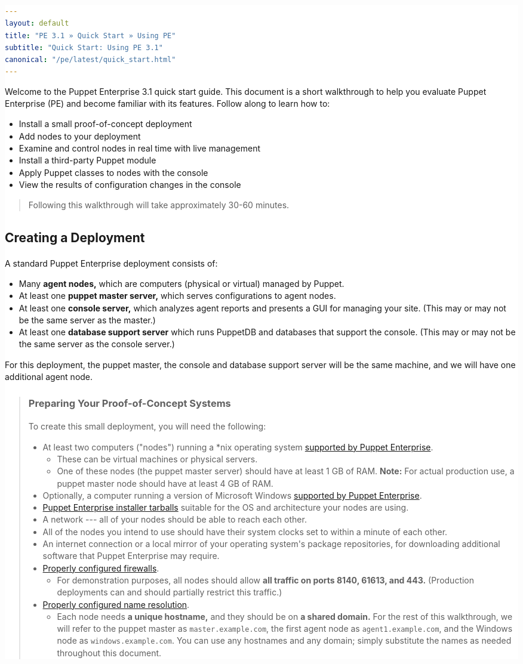 ```yaml
---
layout: default
title: "PE 3.1 » Quick Start » Using PE"
subtitle: "Quick Start: Using PE 3.1"
canonical: "/pe/latest/quick_start.html"
---
```


[downloads]: http://info.puppetlabs.com/download-pe.html

Welcome to the Puppet Enterprise 3.1 quick start guide. This document is a short walkthrough to help you evaluate Puppet Enterprise (PE) and become familiar with its features. Follow along to learn how to:

* Install a small proof-of-concept deployment
* Add nodes to your deployment
* Examine and control nodes in real time with live management
* Install a third-party Puppet module
* Apply Puppet classes to nodes with the console
* View the results of configuration changes in the console

> Following this walkthrough will take approximately 30-60 minutes.

Creating a Deployment
-----

A standard Puppet Enterprise deployment consists of:

* Many **agent nodes,** which are computers (physical or virtual) managed by Puppet.
* At least one **puppet master server,** which serves configurations to agent nodes.
* At least one **console server,** which analyzes agent reports and presents a GUI for managing your site. (This may or may not be the same server as the master.)
* At least one **database support server** which runs PuppetDB and databases that support the console. (This may or may not be the same server as the console server.)

For this deployment, the puppet master, the console and database support server will be the same machine, and we will have one additional agent node.

> ### Preparing Your Proof-of-Concept Systems
>
> To create this small deployment, you will need the following:
>
> * At least two computers ("nodes") running a \*nix operating system [supported by Puppet Enterprise](./install_system_requirements.html).
>     * These can be virtual machines or physical servers.
>     * One of these nodes (the puppet master server) should have at least 1 GB of RAM. **Note:** For actual production use, a puppet master node should have at least 4 GB of RAM.
> * Optionally, a computer running a version of Microsoft Windows [supported by Puppet Enterprise](./install_system_requirements.html).
> * [Puppet Enterprise installer tarballs][downloads] suitable for the OS and architecture your nodes are using.
> * A network --- all of your nodes should be able to reach each other.
> * All of the nodes you intend to use should have their system clocks set to within a minute of each other.
> * An internet connection or a local mirror of your operating system's package repositories, for downloading additional software that Puppet Enterprise may require.
> * [Properly configured firewalls](./install_system_requirements.html#firewall-configuration).
>     * For demonstration purposes, all nodes should allow **all traffic on ports 8140, 61613, and 443.** (Production deployments can and should partially restrict this traffic.)
> * [Properly configured name resolution](./install_system_requirements.html#name-resolution).
>     * Each node needs **a unique hostname,** and they should be on **a shared domain.** For the rest of this walkthrough, we will refer to the puppet master as `master.example.com`, the first agent node as `agent1.example.com`, and the Windows node as `windows.example.com`. You can use any hostnames and any domain; simply substitute the names as needed throughout this document.

[console_cert]: ./console_accessing.html#accepting-the-consoles-certificate
[console_nav]: ./console_navigating.html
[classbutton]: ./images/quick/add_class_button.png
[add_motd]: ./images/quick/add_motd.png
[assign_motd]: ./images/quick/assign_motd.png
[EI-default]: ./images/quick/EI_default.png
[EI-class_change]: ./images/quick/EI_class-change.png
[EI-detail]: ./images/quick/EI_detail.png
